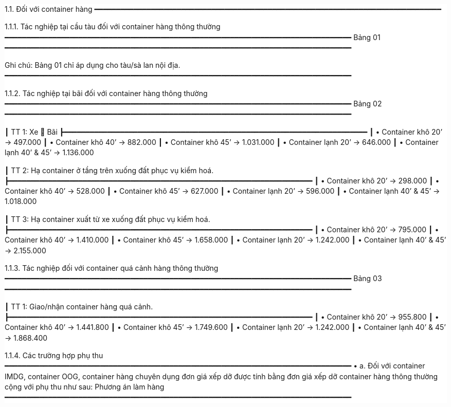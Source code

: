 1.1. Đối với container hàng
━━━━━━━━━━━━━━━━━━━━━━━━━━━━━━━━━━━━━━━━━━━━━━━━━━━━━━━━━━━━━━━━━━━━━━━━━━━━━━━━

1.1.1. Tác nghiệp tại cầu tàu đối với container hàng thông thường
━━━━━━━━━━━━━━━━━━━━━━━━━━━━━━━━━━━━━━━━━━━━━━━━━━━━━━━━━━━━━━━━━━━━━━━━━━━━━━━━
Bảng 01
━━━━━━━━━━━━━━━━━━━━━━━━━━━━━━━━━━━━━━━━━━━━━━━━━━━━━━━━━━━━━━━━━━━━━━━━━━━━━━━━

Ghi chú: Bảng 01 chỉ áp dụng cho tàu/sà lan nội địa.
━━━━━━━━━━━━━━━━━━━━━━━━━━━━━━━━━━━━━━━━━━━━━━━━━━━━━━━━━━━━━━━━━━━━━━━━━━━━━━━━

1.1.2. Tác nghiệp tại bãi đối với container hàng thông thường
━━━━━━━━━━━━━━━━━━━━━━━━━━━━━━━━━━━━━━━━━━━━━━━━━━━━━━━━━━━━━━━━━━━━━━━━━━━━━━━━
Bảng 02
━━━━━━━━━━━━━━━━━━━━━━━━━━━━━━━━━━━━━━━━━━━━━━━━━━━━━━━━━━━━━━━━━━━━━━━━━━━━━━━━

┃ TT 1: Xe  Bãi
┣━━━━━━━━━━━━━━━━━━━━━━━━━━━━━━━━━━━━━━━━━━━━━━━━━━━━━━━━━━━━━━━━━━━━━━
┃ • Container khô 20’         → 497.000
┃ • Container khô 40’         → 882.000
┃ • Container khô 45’         → 1.031.000
┃ • Container lạnh 20’        → 646.000
┃ • Container lạnh 40’ & 45’  → 1.136.000

┃ TT 2: Hạ container ở tầng trên xuống đất phục vụ kiểm hoá.
┣━━━━━━━━━━━━━━━━━━━━━━━━━━━━━━━━━━━━━━━━━━━━━━━━━━━━━━━━━━━━━━━━━━━━━━
┃ • Container khô 20’         → 298.000
┃ • Container khô 40’         → 528.000
┃ • Container khô 45’         → 627.000
┃ • Container lạnh 20’        → 596.000
┃ • Container lạnh 40’ & 45’  → 1.018.000

┃ TT 3: Hạ container xuất từ xe xuống đất phục vụ kiểm hoá.
┣━━━━━━━━━━━━━━━━━━━━━━━━━━━━━━━━━━━━━━━━━━━━━━━━━━━━━━━━━━━━━━━━━━━━━━
┃ • Container khô 20’         → 795.000
┃ • Container khô 40’         → 1.410.000
┃ • Container khô 45’         → 1.658.000
┃ • Container lạnh 20’        → 1.242.000
┃ • Container lạnh 40’ & 45’  → 2.155.000


1.1.3. Tác nghiệp đối với container quá cảnh hàng thông thường
━━━━━━━━━━━━━━━━━━━━━━━━━━━━━━━━━━━━━━━━━━━━━━━━━━━━━━━━━━━━━━━━━━━━━━━━━━━━━━━━
Bảng 03
━━━━━━━━━━━━━━━━━━━━━━━━━━━━━━━━━━━━━━━━━━━━━━━━━━━━━━━━━━━━━━━━━━━━━━━━━━━━━━━━

┃ TT 1: Giao/nhận container hàng quá cảnh.
┣━━━━━━━━━━━━━━━━━━━━━━━━━━━━━━━━━━━━━━━━━━━━━━━━━━━━━━━━━━━━━━━━━━━━━━
┃ • Container khô 20’         → 955.800
┃ • Container khô 40’         → 1.441.800
┃ • Container khô 45’         → 1.749.600
┃ • Container lạnh 20’        → 1.242.000
┃ • Container lạnh 40’ & 45’  → 1.868.400


1.1.4. Các trường hợp phụ thu
━━━━━━━━━━━━━━━━━━━━━━━━━━━━━━━━━━━━━━━━━━━━━━━━━━━━━━━━━━━━━━━━━━━━━━━━━━━━━━━━
• a. Đối với container IMDG, container OOG, container hàng chuyên dụng đơn giá xếp
dỡ được tính bằng đơn giá xếp dỡ container hàng thông thường cộng với phụ thu như sau:
Phương án làm hàng
━━━━━━━━━━━━━━━━━━━━━━━━━━━━━━━━━━━━━━━━━━━━━━━━━━━━━━━━━━━━━━━━━━━━━━━━━━━━━━━━
